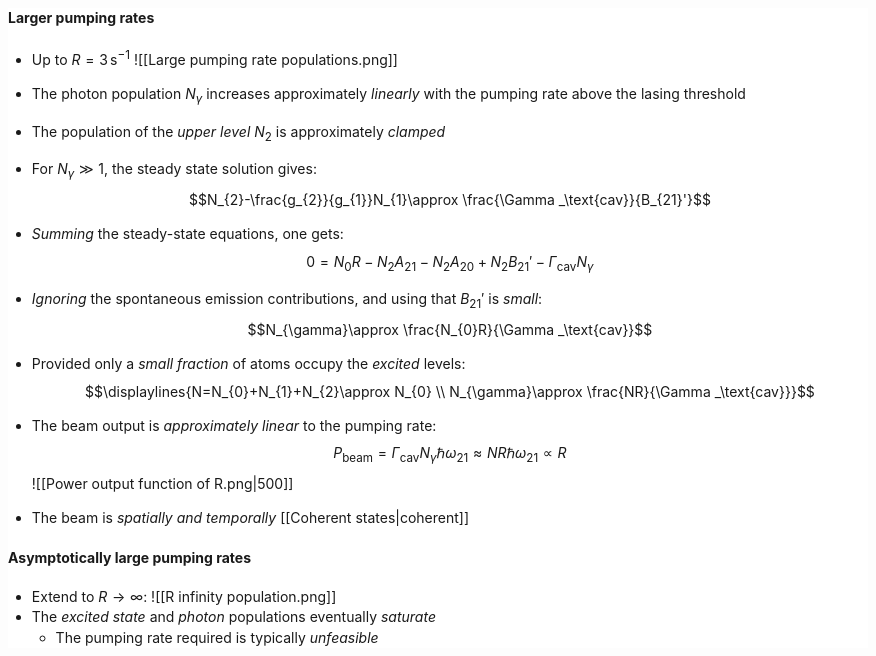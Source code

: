 #### Larger pumping rates
- Up to $R=3\,\text{s}^{-1}$
![[Large pumping rate populations.png]]
- The photon population $N_{\gamma}$ increases approximately _linearly_ with the pumping rate above the lasing threshold
- The population of the _upper level_ $N_{2}$ is approximately _clamped_

- For $N_{\gamma}\gg 1$, the steady state solution gives:
$$N_{2}-\frac{g_{2}}{g_{1}}N_{1}\approx \frac{\Gamma _\text{cav}}{B_{21}'}$$

- _Summing_ the steady-state equations, one gets:
$$0=N_{0}R-N_{2}A_{21}-N_{2}A_{20}+N_{2}B_{21}'-\Gamma _\text{cav}N_{\gamma}$$
- _Ignoring_ the spontaneous emission contributions, and using that $B_{21}'$ is _small_:
$$N_{\gamma}\approx \frac{N_{0}R}{\Gamma _\text{cav}}$$
- Provided only a _small fraction_ of atoms occupy the _excited_ levels:
$$\displaylines{N=N_{0}+N_{1}+N_{2}\approx N_{0} \\ N_{\gamma}\approx \frac{NR}{\Gamma _\text{cav}}}$$
- The beam output is _approximately linear_ to the pumping rate:
$$P_\text{beam}=\Gamma _\text{cav}N_{\gamma}\hbar \omega_{21}\approx NR\hbar\omega_{21}\propto R$$
![[Power output function of R.png|500]]
- The beam is _spatially and temporally_ [[Coherent states|coherent]]

#### Asymptotically large pumping rates
- Extend to $R\to \infty$:
![[R infinity population.png]]
- The _excited state_ and _photon_ populations eventually _saturate_
	- The pumping rate required is typically _unfeasible_




